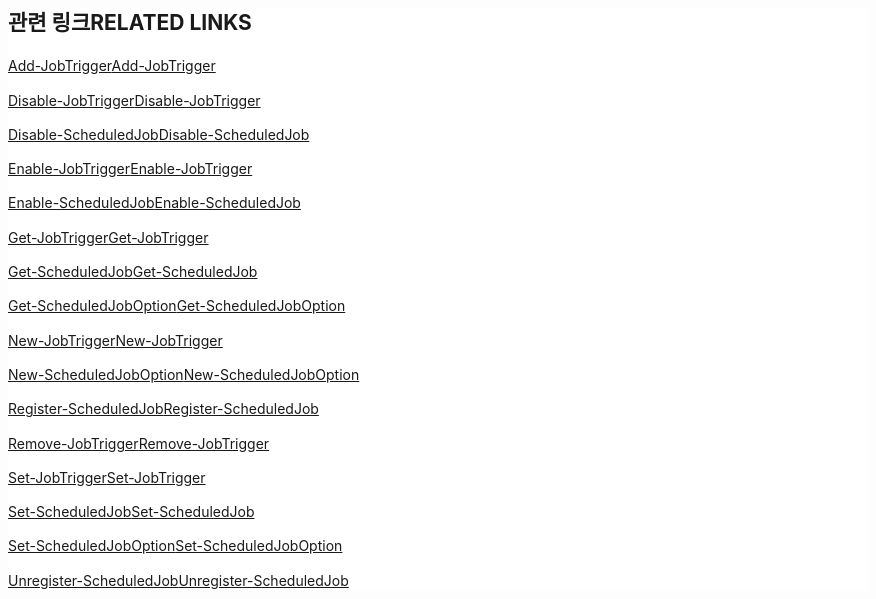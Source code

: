 ## <span data-ttu-id="a7813-301">관련 링크</span><span class="sxs-lookup"><span data-stu-id="a7813-301">RELATED LINKS</span></span>

[<span data-ttu-id="a7813-302">Add-JobTrigger</span><span class="sxs-lookup"><span data-stu-id="a7813-302">Add-JobTrigger</span></span>](Add-JobTrigger.md)

[<span data-ttu-id="a7813-303">Disable-JobTrigger</span><span class="sxs-lookup"><span data-stu-id="a7813-303">Disable-JobTrigger</span></span>](Disable-JobTrigger.md)

[<span data-ttu-id="a7813-304">Disable-ScheduledJob</span><span class="sxs-lookup"><span data-stu-id="a7813-304">Disable-ScheduledJob</span></span>](Disable-ScheduledJob.md)

[<span data-ttu-id="a7813-305">Enable-JobTrigger</span><span class="sxs-lookup"><span data-stu-id="a7813-305">Enable-JobTrigger</span></span>](Enable-JobTrigger.md)

[<span data-ttu-id="a7813-306">Enable-ScheduledJob</span><span class="sxs-lookup"><span data-stu-id="a7813-306">Enable-ScheduledJob</span></span>](Enable-ScheduledJob.md)

[<span data-ttu-id="a7813-307">Get-JobTrigger</span><span class="sxs-lookup"><span data-stu-id="a7813-307">Get-JobTrigger</span></span>](Get-JobTrigger.md)

[<span data-ttu-id="a7813-308">Get-ScheduledJob</span><span class="sxs-lookup"><span data-stu-id="a7813-308">Get-ScheduledJob</span></span>](Get-ScheduledJob.md)

[<span data-ttu-id="a7813-309">Get-ScheduledJobOption</span><span class="sxs-lookup"><span data-stu-id="a7813-309">Get-ScheduledJobOption</span></span>](Get-ScheduledJobOption.md)

[<span data-ttu-id="a7813-310">New-JobTrigger</span><span class="sxs-lookup"><span data-stu-id="a7813-310">New-JobTrigger</span></span>](New-JobTrigger.md)

[<span data-ttu-id="a7813-311">New-ScheduledJobOption</span><span class="sxs-lookup"><span data-stu-id="a7813-311">New-ScheduledJobOption</span></span>](New-ScheduledJobOption.md)

[<span data-ttu-id="a7813-312">Register-ScheduledJob</span><span class="sxs-lookup"><span data-stu-id="a7813-312">Register-ScheduledJob</span></span>](Register-ScheduledJob.md)

[<span data-ttu-id="a7813-313">Remove-JobTrigger</span><span class="sxs-lookup"><span data-stu-id="a7813-313">Remove-JobTrigger</span></span>](Remove-JobTrigger.md)

[<span data-ttu-id="a7813-314">Set-JobTrigger</span><span class="sxs-lookup"><span data-stu-id="a7813-314">Set-JobTrigger</span></span>](Set-JobTrigger.md)

[<span data-ttu-id="a7813-315">Set-ScheduledJob</span><span class="sxs-lookup"><span data-stu-id="a7813-315">Set-ScheduledJob</span></span>](Set-ScheduledJob.md)

[<span data-ttu-id="a7813-316">Set-ScheduledJobOption</span><span class="sxs-lookup"><span data-stu-id="a7813-316">Set-ScheduledJobOption</span></span>](Set-ScheduledJobOption.md)

[<span data-ttu-id="a7813-317">Unregister-ScheduledJob</span><span class="sxs-lookup"><span data-stu-id="a7813-317">Unregister-ScheduledJob</span></span>](Unregister-ScheduledJob.md)
